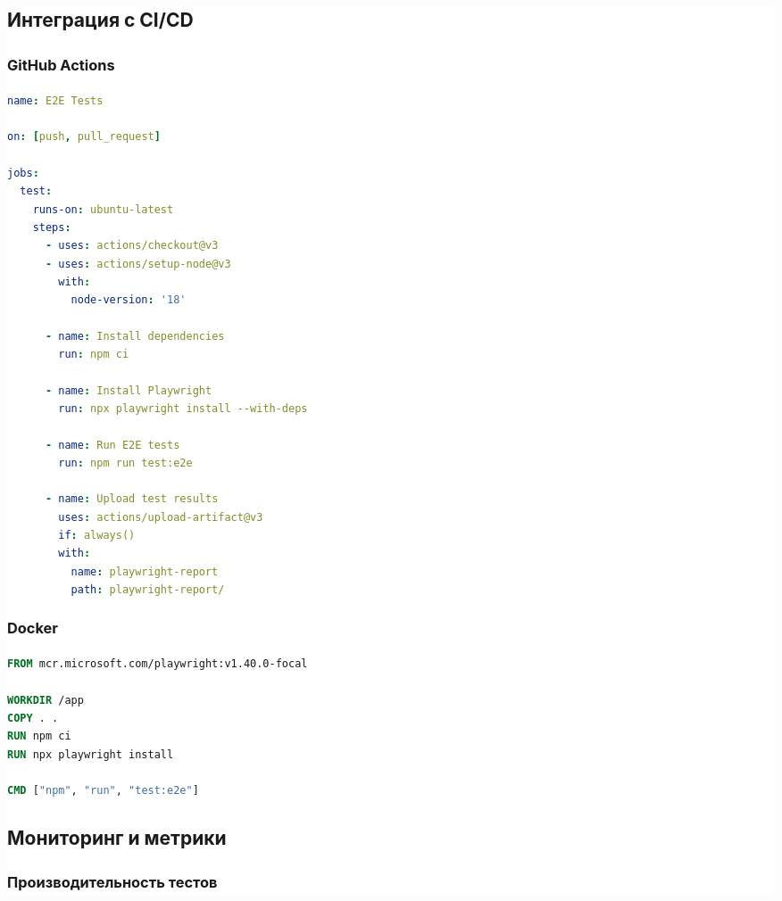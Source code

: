 ## Интеграция с CI/CD

### GitHub Actions

```yaml
name: E2E Tests

on: [push, pull_request]

jobs:
  test:
    runs-on: ubuntu-latest
    steps:
      - uses: actions/checkout@v3
      - uses: actions/setup-node@v3
        with:
          node-version: '18'
      
      - name: Install dependencies
        run: npm ci
      
      - name: Install Playwright
        run: npx playwright install --with-deps
      
      - name: Run E2E tests
        run: npm run test:e2e
      
      - name: Upload test results
        uses: actions/upload-artifact@v3
        if: always()
        with:
          name: playwright-report
          path: playwright-report/
```

### Docker

```dockerfile
FROM mcr.microsoft.com/playwright:v1.40.0-focal

WORKDIR /app
COPY . .
RUN npm ci
RUN npx playwright install

CMD ["npm", "run", "test:e2e"]
```

## Мониторинг и метрики

### Производительность тестов
